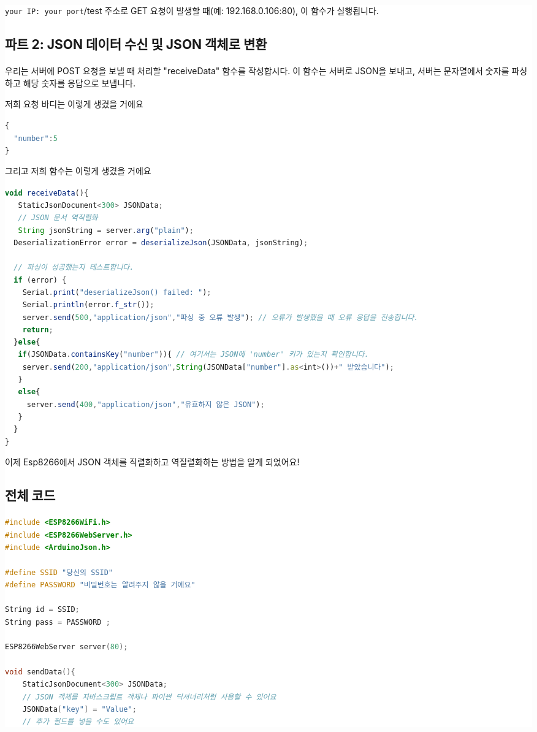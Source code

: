 `your IP: your port`/test 주소로 GET 요청이 발생할 때(예: 192.168.0.106:80), 이 함수가 실행됩니다.

## 파트 2: JSON 데이터 수신 및 JSON 객체로 변환

우리는 서버에 POST 요청을 보낼 때 처리할 "receiveData" 함수를 작성합시다. 이 함수는 서버로 JSON을 보내고, 서버는 문자열에서 숫자를 파싱하고 해당 숫자를 응답으로 보냅니다.

<div class="content-ad"></div>

저희 요청 바디는 이렇게 생겼을 거에요

```js
{
  "number":5
}
```

그리고 저희 함수는 이렇게 생겼을 거에요

```js
void receiveData(){
   StaticJsonDocument<300> JSONData;
   // JSON 문서 역직렬화
   String jsonString = server.arg("plain");
  DeserializationError error = deserializeJson(JSONData, jsonString);

  // 파싱이 성공했는지 테스트합니다.
  if (error) {
    Serial.print("deserializeJson() failed: ");
    Serial.println(error.f_str());
    server.send(500,"application/json","파싱 중 오류 발생"); // 오류가 발생했을 때 오류 응답을 전송합니다.
    return;
  }else{
   if(JSONData.containsKey("number")){ // 여기서는 JSON에 'number' 키가 있는지 확인합니다.
    server.send(200,"application/json",String(JSONData["number"].as<int>())+" 받았습니다");
   }
   else{
     server.send(400,"application/json","유효하지 않은 JSON");
   }
  }
}
```

<div class="content-ad"></div>

이제 Esp8266에서 JSON 객체를 직렬화하고 역질렬화하는 방법을 알게 되었어요!

## 전체 코드

```cpp
#include <ESP8266WiFi.h>
#include <ESP8266WebServer.h>
#include <ArduinoJson.h>

#define SSID "당신의 SSID"
#define PASSWORD "비밀번호는 알려주지 않을 거에요"

String id = SSID;
String pass = PASSWORD ;

ESP8266WebServer server(80);

void sendData(){
    StaticJsonDocument<300> JSONData;
    // JSON 객체를 자바스크립트 객체나 파이썬 딕셔너리처럼 사용할 수 있어요
    JSONData["key"] = "Value";
    // 추가 필드를 넣을 수도 있어요
```